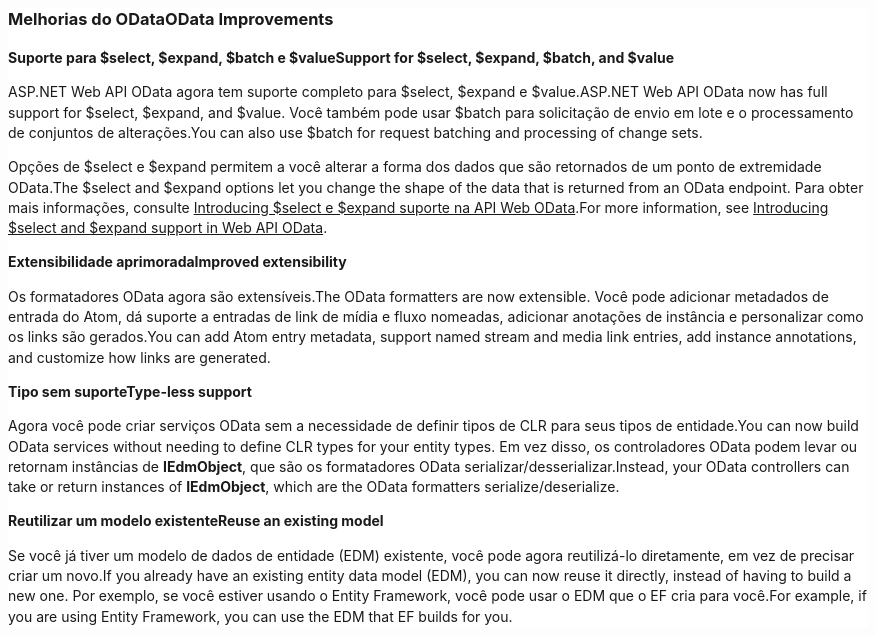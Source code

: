 ### <a name="odata-improvements"></a><span data-ttu-id="09dfc-255">Melhorias do OData</span><span class="sxs-lookup"><span data-stu-id="09dfc-255">OData Improvements</span></span>

**<span data-ttu-id="09dfc-256">Suporte para $select, $expand, $batch e $value</span><span class="sxs-lookup"><span data-stu-id="09dfc-256">Support for $select, $expand, $batch, and $value</span></span>**

<span data-ttu-id="09dfc-257">ASP.NET Web API OData agora tem suporte completo para $select, $expand e $value.</span><span class="sxs-lookup"><span data-stu-id="09dfc-257">ASP.NET Web API OData now has full support for $select, $expand, and $value.</span></span> <span data-ttu-id="09dfc-258">Você também pode usar $batch para solicitação de envio em lote e o processamento de conjuntos de alterações.</span><span class="sxs-lookup"><span data-stu-id="09dfc-258">You can also use $batch for request batching and processing of change sets.</span></span>

<span data-ttu-id="09dfc-259">Opções de $select e $expand permitem a você alterar a forma dos dados que são retornados de um ponto de extremidade OData.</span><span class="sxs-lookup"><span data-stu-id="09dfc-259">The $select and $expand options let you change the shape of the data that is returned from an OData endpoint.</span></span> <span data-ttu-id="09dfc-260">Para obter mais informações, consulte [Introducing $select e $expand suporte na API Web OData](../../../web-api/overview/odata-support-in-aspnet-web-api/using-select-expand-and-value.md).</span><span class="sxs-lookup"><span data-stu-id="09dfc-260">For more information, see [Introducing $select and $expand support in Web API OData](../../../web-api/overview/odata-support-in-aspnet-web-api/using-select-expand-and-value.md).</span></span>

**<span data-ttu-id="09dfc-261">Extensibilidade aprimorada</span><span class="sxs-lookup"><span data-stu-id="09dfc-261">Improved extensibility</span></span>**

<span data-ttu-id="09dfc-262">Os formatadores OData agora são extensíveis.</span><span class="sxs-lookup"><span data-stu-id="09dfc-262">The OData formatters are now extensible.</span></span> <span data-ttu-id="09dfc-263">Você pode adicionar metadados de entrada do Atom, dá suporte a entradas de link de mídia e fluxo nomeadas, adicionar anotações de instância e personalizar como os links são gerados.</span><span class="sxs-lookup"><span data-stu-id="09dfc-263">You can add Atom entry metadata, support named stream and media link entries, add instance annotations, and customize how links are generated.</span></span>

**<span data-ttu-id="09dfc-264">Tipo sem suporte</span><span class="sxs-lookup"><span data-stu-id="09dfc-264">Type-less support</span></span>**

<span data-ttu-id="09dfc-265">Agora você pode criar serviços OData sem a necessidade de definir tipos de CLR para seus tipos de entidade.</span><span class="sxs-lookup"><span data-stu-id="09dfc-265">You can now build OData services without needing to define CLR types for your entity types.</span></span> <span data-ttu-id="09dfc-266">Em vez disso, os controladores OData podem levar ou retornam instâncias de **IEdmObject**, que são os formatadores OData serializar/desserializar.</span><span class="sxs-lookup"><span data-stu-id="09dfc-266">Instead, your OData controllers can take or return instances of **IEdmObject**, which are the OData formatters serialize/deserialize.</span></span>

**<span data-ttu-id="09dfc-267">Reutilizar um modelo existente</span><span class="sxs-lookup"><span data-stu-id="09dfc-267">Reuse an existing model</span></span>**

<span data-ttu-id="09dfc-268">Se você já tiver um modelo de dados de entidade (EDM) existente, você pode agora reutilizá-lo diretamente, em vez de precisar criar um novo.</span><span class="sxs-lookup"><span data-stu-id="09dfc-268">If you already have an existing entity data model (EDM), you can now reuse it directly, instead of having to build a new one.</span></span> <span data-ttu-id="09dfc-269">Por exemplo, se você estiver usando o Entity Framework, você pode usar o EDM que o EF cria para você.</span><span class="sxs-lookup"><span data-stu-id="09dfc-269">For example, if you are using Entity Framework, you can use the EDM that EF builds for you.</span></span>
